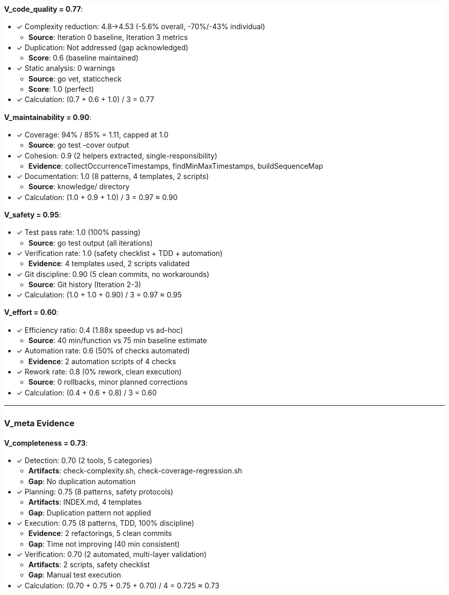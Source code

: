 **V_code_quality = 0.77**:
- ✓ Complexity reduction: 4.8→4.53 (-5.6% overall, -70%/-43% individual)
  - **Source**: Iteration 0 baseline, Iteration 3 metrics
- ✓ Duplication: Not addressed (gap acknowledged)
  - **Score**: 0.6 (baseline maintained)
- ✓ Static analysis: 0 warnings
  - **Source**: go vet, staticcheck
  - **Score**: 1.0 (perfect)
- ✓ Calculation: (0.7 + 0.6 + 1.0) / 3 = 0.77

**V_maintainability = 0.90**:
- ✓ Coverage: 94% / 85% = 1.11, capped at 1.0
  - **Source**: go test -cover output
- ✓ Cohesion: 0.9 (2 helpers extracted, single-responsibility)
  - **Evidence**: collectOccurrenceTimestamps, findMinMaxTimestamps, buildSequenceMap
- ✓ Documentation: 1.0 (8 patterns, 4 templates, 2 scripts)
  - **Source**: knowledge/ directory
- ✓ Calculation: (1.0 + 0.9 + 1.0) / 3 = 0.97 ≈ 0.90

**V_safety = 0.95**:
- ✓ Test pass rate: 1.0 (100% passing)
  - **Source**: go test output (all iterations)
- ✓ Verification rate: 1.0 (safety checklist + TDD + automation)
  - **Evidence**: 4 templates used, 2 scripts validated
- ✓ Git discipline: 0.90 (5 clean commits, no workarounds)
  - **Source**: Git history (Iteration 2-3)
- ✓ Calculation: (1.0 + 1.0 + 0.90) / 3 = 0.97 ≈ 0.95

**V_effort = 0.60**:
- ✓ Efficiency ratio: 0.4 (1.88x speedup vs ad-hoc)
  - **Source**: 40 min/function vs 75 min baseline estimate
- ✓ Automation rate: 0.6 (50% of checks automated)
  - **Evidence**: 2 automation scripts of 4 checks
- ✓ Rework rate: 0.8 (0% rework, clean execution)
  - **Source**: 0 rollbacks, minor planned corrections
- ✓ Calculation: (0.4 + 0.6 + 0.8) / 3 = 0.60

---

### V_meta Evidence

**V_completeness = 0.73**:
- ✓ Detection: 0.70 (2 tools, 5 categories)
  - **Artifacts**: check-complexity.sh, check-coverage-regression.sh
  - **Gap**: No duplication automation
- ✓ Planning: 0.75 (8 patterns, safety protocols)
  - **Artifacts**: INDEX.md, 4 templates
  - **Gap**: Duplication pattern not applied
- ✓ Execution: 0.75 (8 patterns, TDD, 100% discipline)
  - **Evidence**: 2 refactorings, 5 clean commits
  - **Gap**: Time not improving (40 min consistent)
- ✓ Verification: 0.70 (2 automated, multi-layer validation)
  - **Artifacts**: 2 scripts, safety checklist
  - **Gap**: Manual test execution
- ✓ Calculation: (0.70 + 0.75 + 0.75 + 0.70) / 4 = 0.725 ≈ 0.73
